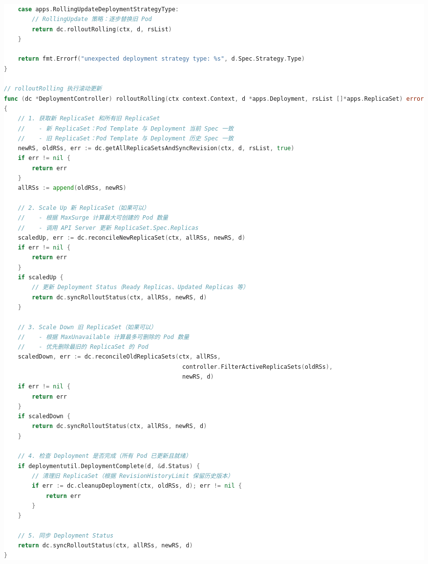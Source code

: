 ```go
    case apps.RollingUpdateDeploymentStrategyType:
        // RollingUpdate 策略：逐步替换旧 Pod
        return dc.rolloutRolling(ctx, d, rsList)
    }
    
    return fmt.Errorf("unexpected deployment strategy type: %s", d.Spec.Strategy.Type)
}

// rolloutRolling 执行滚动更新
func (dc *DeploymentController) rolloutRolling(ctx context.Context, d *apps.Deployment, rsList []*apps.ReplicaSet) error {
    // 1. 获取新 ReplicaSet 和所有旧 ReplicaSet
    //    - 新 ReplicaSet：Pod Template 与 Deployment 当前 Spec 一致
    //    - 旧 ReplicaSet：Pod Template 与 Deployment 历史 Spec 一致
    newRS, oldRSs, err := dc.getAllReplicaSetsAndSyncRevision(ctx, d, rsList, true)
    if err != nil {
        return err
    }
    allRSs := append(oldRSs, newRS)
    
    // 2. Scale Up 新 ReplicaSet（如果可以）
    //    - 根据 MaxSurge 计算最大可创建的 Pod 数量
    //    - 调用 API Server 更新 ReplicaSet.Spec.Replicas
    scaledUp, err := dc.reconcileNewReplicaSet(ctx, allRSs, newRS, d)
    if err != nil {
        return err
    }
    if scaledUp {
        // 更新 Deployment Status（Ready Replicas、Updated Replicas 等）
        return dc.syncRolloutStatus(ctx, allRSs, newRS, d)
    }
    
    // 3. Scale Down 旧 ReplicaSet（如果可以）
    //    - 根据 MaxUnavailable 计算最多可删除的 Pod 数量
    //    - 优先删除最旧的 ReplicaSet 的 Pod
    scaledDown, err := dc.reconcileOldReplicaSets(ctx, allRSs, 
                                                   controller.FilterActiveReplicaSets(oldRSs), 
                                                   newRS, d)
    if err != nil {
        return err
    }
    if scaledDown {
        return dc.syncRolloutStatus(ctx, allRSs, newRS, d)
    }
    
    // 4. 检查 Deployment 是否完成（所有 Pod 已更新且就绪）
    if deploymentutil.DeploymentComplete(d, &d.Status) {
        // 清理旧 ReplicaSet（根据 RevisionHistoryLimit 保留历史版本）
        if err := dc.cleanupDeployment(ctx, oldRSs, d); err != nil {
            return err
        }
    }
    
    // 5. 同步 Deployment Status
    return dc.syncRolloutStatus(ctx, allRSs, newRS, d)
}
```
